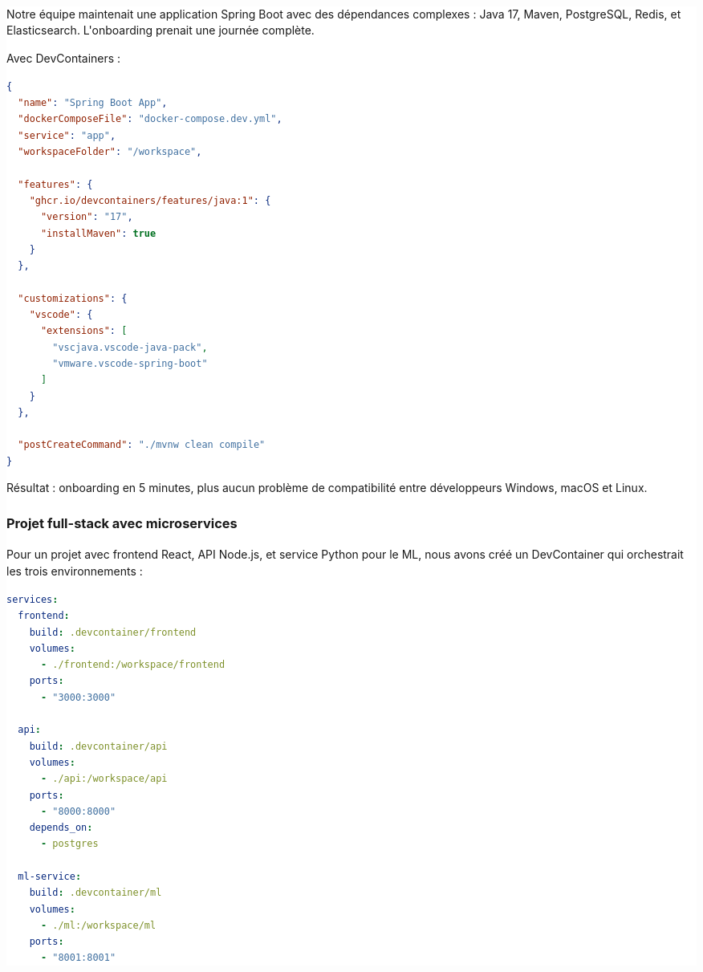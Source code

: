 Notre équipe maintenait une application Spring Boot avec des dépendances complexes : Java 17, Maven, PostgreSQL, Redis, et Elasticsearch. L'onboarding prenait une journée complète.

Avec DevContainers :

```json
{
  "name": "Spring Boot App",
  "dockerComposeFile": "docker-compose.dev.yml",
  "service": "app",
  "workspaceFolder": "/workspace",
  
  "features": {
    "ghcr.io/devcontainers/features/java:1": {
      "version": "17",
      "installMaven": true
    }
  },
  
  "customizations": {
    "vscode": {
      "extensions": [
        "vscjava.vscode-java-pack",
        "vmware.vscode-spring-boot"
      ]
    }
  },
  
  "postCreateCommand": "./mvnw clean compile"
}
```

Résultat : onboarding en 5 minutes, plus aucun problème de compatibilité entre développeurs Windows, macOS et Linux.

### Projet full-stack avec microservices

Pour un projet avec frontend React, API Node.js, et service Python pour le ML, nous avons créé un DevContainer qui orchestrait les trois environnements :

```yaml
services:
  frontend:
    build: .devcontainer/frontend
    volumes:
      - ./frontend:/workspace/frontend
    ports:
      - "3000:3000"
    
  api:
    build: .devcontainer/api  
    volumes:
      - ./api:/workspace/api
    ports:
      - "8000:8000"
    depends_on:
      - postgres
      
  ml-service:
    build: .devcontainer/ml
    volumes:
      - ./ml:/workspace/ml
    ports:
      - "8001:8001"
```

